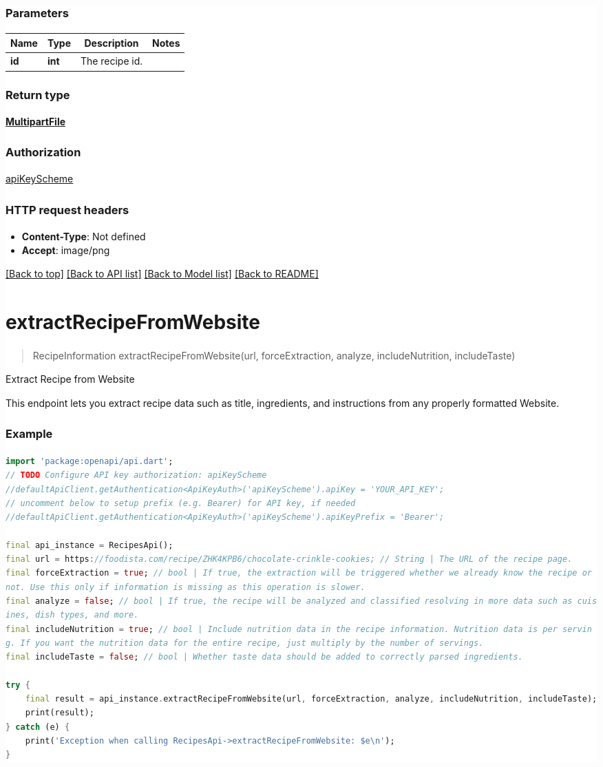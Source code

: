 ### Parameters

Name | Type | Description  | Notes
------------- | ------------- | ------------- | -------------
 **id** | **int**| The recipe id. | 

### Return type

[**MultipartFile**](MultipartFile.md)

### Authorization

[apiKeyScheme](../README.md#apiKeyScheme)

### HTTP request headers

 - **Content-Type**: Not defined
 - **Accept**: image/png

[[Back to top]](#) [[Back to API list]](../README.md#documentation-for-api-endpoints) [[Back to Model list]](../README.md#documentation-for-models) [[Back to README]](../README.md)

# **extractRecipeFromWebsite**
> RecipeInformation extractRecipeFromWebsite(url, forceExtraction, analyze, includeNutrition, includeTaste)

Extract Recipe from Website

This endpoint lets you extract recipe data such as title, ingredients, and instructions from any properly formatted Website.

### Example
```dart
import 'package:openapi/api.dart';
// TODO Configure API key authorization: apiKeyScheme
//defaultApiClient.getAuthentication<ApiKeyAuth>('apiKeyScheme').apiKey = 'YOUR_API_KEY';
// uncomment below to setup prefix (e.g. Bearer) for API key, if needed
//defaultApiClient.getAuthentication<ApiKeyAuth>('apiKeyScheme').apiKeyPrefix = 'Bearer';

final api_instance = RecipesApi();
final url = https://foodista.com/recipe/ZHK4KPB6/chocolate-crinkle-cookies; // String | The URL of the recipe page.
final forceExtraction = true; // bool | If true, the extraction will be triggered whether we already know the recipe or not. Use this only if information is missing as this operation is slower.
final analyze = false; // bool | If true, the recipe will be analyzed and classified resolving in more data such as cuisines, dish types, and more.
final includeNutrition = true; // bool | Include nutrition data in the recipe information. Nutrition data is per serving. If you want the nutrition data for the entire recipe, just multiply by the number of servings.
final includeTaste = false; // bool | Whether taste data should be added to correctly parsed ingredients.

try {
    final result = api_instance.extractRecipeFromWebsite(url, forceExtraction, analyze, includeNutrition, includeTaste);
    print(result);
} catch (e) {
    print('Exception when calling RecipesApi->extractRecipeFromWebsite: $e\n');
}
```
